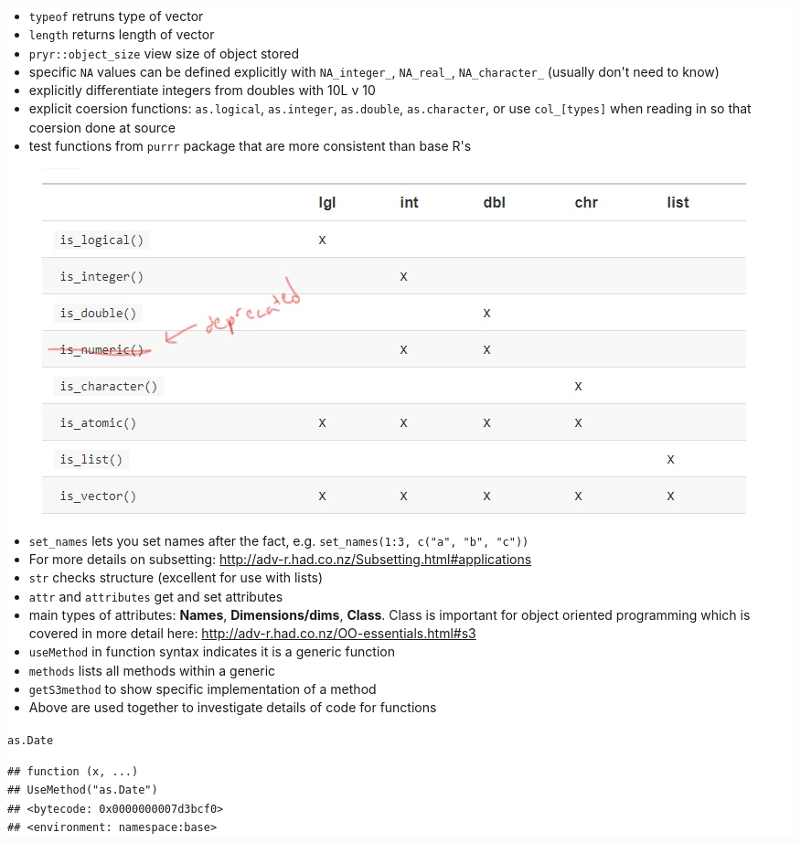 -   `typeof` retruns type of vector
-   `length` returns length of vector
-   `pryr::object_size` view size of object stored
-   specific `NA` values can be defined explicitly with `NA_integer_`, `NA_real_`, `NA_character_` (usually don't need to know)
-   explicitly differentiate integers from doubles with 10L v 10
-   explicit coersion functions: `as.logical`, `as.integer`, `as.double`, `as.character`, or use `col_[types]` when reading in so that coersion done at source
-   test functions from `purrr` package that are more consistent than base R's

![Purrr versions for testing types](test-type.jpg)

-   `set_names` lets you set names after the fact, e.g. `set_names(1:3, c("a", "b", "c"))`
-   For more details on subsetting: <http://adv-r.had.co.nz/Subsetting.html#applications>
-   `str` checks structure (excellent for use with lists)
-   `attr` and `attributes` get and set attributes
-   main types of attributes: **Names**, **Dimensions/dims**, **Class**. Class is important for object oriented programming which is covered in more detail here: <http://adv-r.had.co.nz/OO-essentials.html#s3>
-   `useMethod` in function syntax indicates it is a generic function
-   `methods` lists all methods within a generic
-   `getS3method` to show specific implementation of a method
-   Above are used together to investigate details of code for functions

``` r
as.Date
```

    ## function (x, ...) 
    ## UseMethod("as.Date")
    ## <bytecode: 0x0000000007d3bcf0>
    ## <environment: namespace:base>
